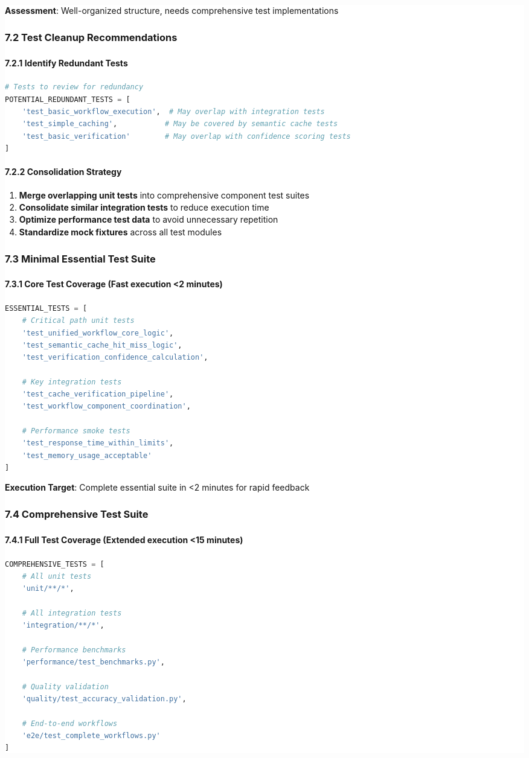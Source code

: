 **Assessment**: Well-organized structure, needs comprehensive test implementations

### 7.2 Test Cleanup Recommendations

#### 7.2.1 Identify Redundant Tests
```python
# Tests to review for redundancy
POTENTIAL_REDUNDANT_TESTS = [
    'test_basic_workflow_execution',  # May overlap with integration tests
    'test_simple_caching',           # May be covered by semantic cache tests
    'test_basic_verification'        # May overlap with confidence scoring tests
]
```

#### 7.2.2 Consolidation Strategy
1. **Merge overlapping unit tests** into comprehensive component test suites
2. **Consolidate similar integration tests** to reduce execution time
3. **Optimize performance test data** to avoid unnecessary repetition
4. **Standardize mock fixtures** across all test modules

### 7.3 Minimal Essential Test Suite

#### 7.3.1 Core Test Coverage (Fast execution <2 minutes)
```python
ESSENTIAL_TESTS = [
    # Critical path unit tests
    'test_unified_workflow_core_logic',
    'test_semantic_cache_hit_miss_logic', 
    'test_verification_confidence_calculation',
    
    # Key integration tests
    'test_cache_verification_pipeline',
    'test_workflow_component_coordination',
    
    # Performance smoke tests
    'test_response_time_within_limits',
    'test_memory_usage_acceptable'
]
```

**Execution Target**: Complete essential suite in <2 minutes for rapid feedback

### 7.4 Comprehensive Test Suite

#### 7.4.1 Full Test Coverage (Extended execution <15 minutes)
```python
COMPREHENSIVE_TESTS = [
    # All unit tests
    'unit/**/*',
    
    # All integration tests
    'integration/**/*',
    
    # Performance benchmarks
    'performance/test_benchmarks.py',
    
    # Quality validation
    'quality/test_accuracy_validation.py',
    
    # End-to-end workflows
    'e2e/test_complete_workflows.py'
]
```
